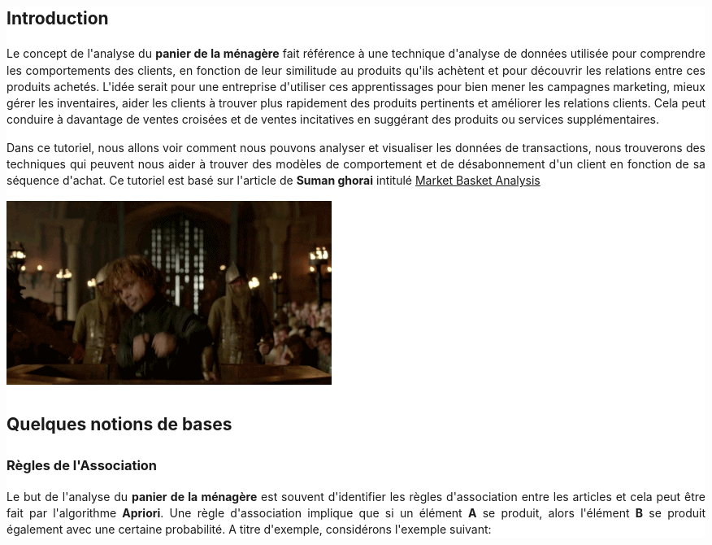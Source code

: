 <script src="{{< blogdown/postref >}}index.fr_files/kePrint/kePrint.js"></script>
<link href="{{< blogdown/postref >}}index.fr_files/lightable/lightable.css" rel="stylesheet" />


## Introduction
<p style="text-align: justify"> 
Le concept de l'analyse du <strong>panier de la ménagère</strong> fait référence à
une technique d'analyse de données utilisée pour comprendre les
comportements des clients, en fonction de leur similitude au produits
qu'ils achètent et pour découvrir les relations entre ces produits
achetés. L'idée serait pour une entreprise d'utiliser ces
apprentissages pour bien mener les campagnes marketing, mieux gérer les
inventaires, aider les clients à trouver plus rapidement des produits
pertinents et améliorer les relations clients. Cela peut conduire à
davantage de ventes croisées et de ventes incitatives en suggérant des
produits ou services supplémentaires.
</p>
<p style="text-align: justify"> 
Dans ce tutoriel, nous allons voir comment nous pouvons analyser et
visualiser les données de transactions, nous trouverons des techniques
qui peuvent nous aider à trouver des modèles de comportement et de
désabonnement d'un client en fonction de sa séquence d'achat. Ce
tutoriel est basé sur l'article de <strong>Suman ghorai</strong> intitulé <a href="https://rpubs.com/ghorai77/526368">Market Basket Analysis</a>
</p>

![](got_thyrion.gif)

## Quelques notions de bases

### Règles de l'Association
<p style="text-align: justify"> 
Le but de l'analyse du <strong>panier de la ménagère</strong> est souvent d'identifier
les règles d'association entre les articles et cela peut être fait par
l'algorithme <strong>Apriori</strong>. Une règle d'association implique que si un
élément <strong>A</strong> se produit, alors l'élément <strong>B</strong> se produit également
avec une certaine probabilité. A titre d'exemple, considérons l'exemple
suivant:
</p>
